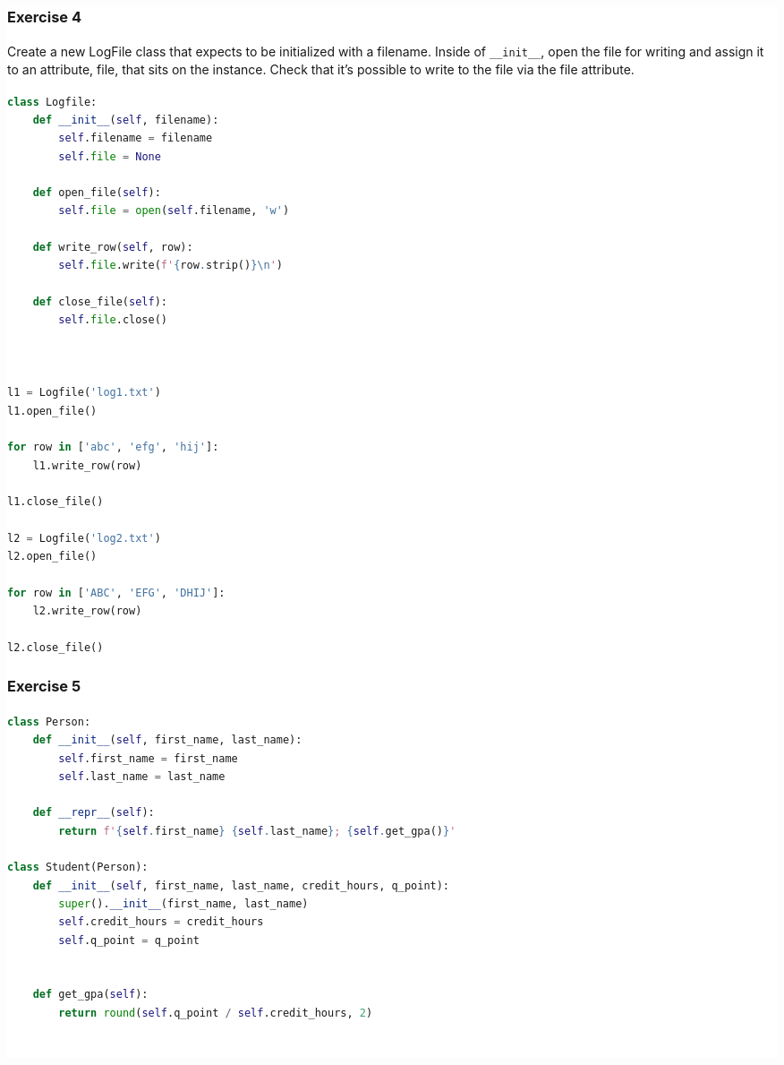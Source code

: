 ### Exercise 4

Create a new LogFile class that expects to
be initialized with a filename.
Inside of `__init__`, open the file for
writing and assign it to an attribute, file,
that sits on the instance. Check that it’s
possible to write to the file via the file attribute.

```python
class Logfile:
    def __init__(self, filename):
        self.filename = filename
        self.file = None
        
    def open_file(self):
        self.file = open(self.filename, 'w')
        
    def write_row(self, row):
        self.file.write(f'{row.strip()}\n')
        
    def close_file(self):
        self.file.close()
        

        
l1 = Logfile('log1.txt')
l1.open_file()

for row in ['abc', 'efg', 'hij']:
    l1.write_row(row)
    
l1.close_file()

l2 = Logfile('log2.txt')
l2.open_file()

for row in ['ABC', 'EFG', 'DHIJ']:
    l2.write_row(row)
    
l2.close_file()
```

### Exercise 5

```python
class Person:
    def __init__(self, first_name, last_name):
        self.first_name = first_name
        self.last_name = last_name

    def __repr__(self):
        return f'{self.first_name} {self.last_name}; {self.get_gpa()}'

class Student(Person):
    def __init__(self, first_name, last_name, credit_hours, q_point):
        super().__init__(first_name, last_name)
        self.credit_hours = credit_hours
        self.q_point = q_point
        

    def get_gpa(self):
        return round(self.q_point / self.credit_hours, 2)
    
    
```